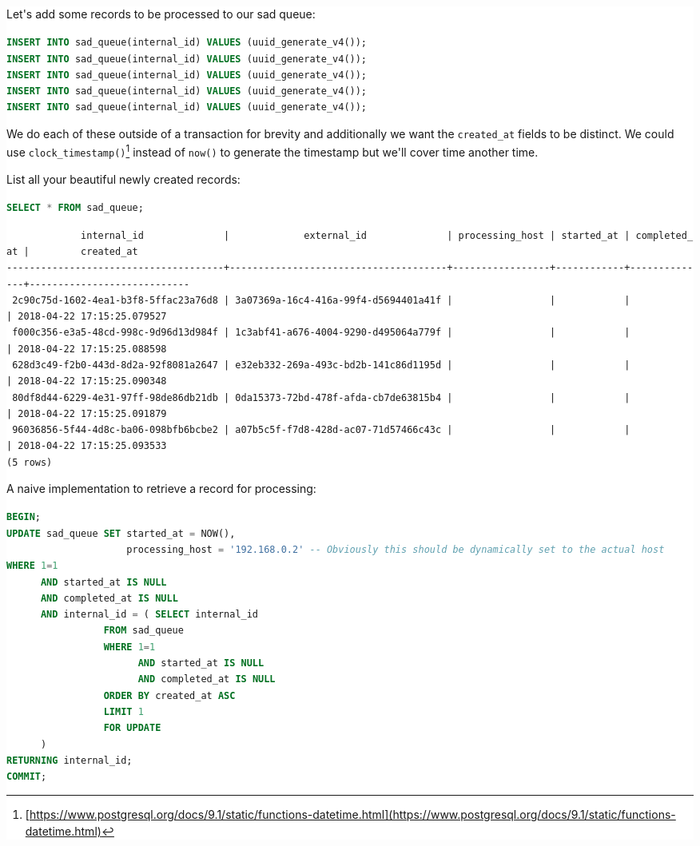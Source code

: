Let's add some records to be processed to our sad queue:
```sql
INSERT INTO sad_queue(internal_id) VALUES (uuid_generate_v4());
INSERT INTO sad_queue(internal_id) VALUES (uuid_generate_v4());
INSERT INTO sad_queue(internal_id) VALUES (uuid_generate_v4());
INSERT INTO sad_queue(internal_id) VALUES (uuid_generate_v4());
INSERT INTO sad_queue(internal_id) VALUES (uuid_generate_v4());
```
We do each of these outside of a transaction for brevity and additionally we want the `created_at` fields to be distinct. We could use `clock_timestamp()`[^6] instead of `now()` to generate the timestamp but we'll cover time another time.

List all your beautiful newly created records:
```sql
SELECT * FROM sad_queue;
```
```
             internal_id              |             external_id              | processing_host | started_at | completed_at |         created_at
--------------------------------------+--------------------------------------+-----------------+------------+--------------+----------------------------
 2c90c75d-1602-4ea1-b3f8-5ffac23a76d8 | 3a07369a-16c4-416a-99f4-d5694401a41f |                 |            |              | 2018-04-22 17:15:25.079527
 f000c356-e3a5-48cd-998c-9d96d13d984f | 1c3abf41-a676-4004-9290-d495064a779f |                 |            |              | 2018-04-22 17:15:25.088598
 628d3c49-f2b0-443d-8d2a-92f8081a2647 | e32eb332-269a-493c-bd2b-141c86d1195d |                 |            |              | 2018-04-22 17:15:25.090348
 80df8d44-6229-4e31-97ff-98de86db21db | 0da15373-72bd-478f-afda-cb7de63815b4 |                 |            |              | 2018-04-22 17:15:25.091879
 96036856-5f44-4d8c-ba06-098bfb6bcbe2 | a07b5c5f-f7d8-428d-ac07-71d57466c43c |                 |            |              | 2018-04-22 17:15:25.093533
(5 rows)
```

A naive implementation to retrieve a record for processing:
```sql
BEGIN;
UPDATE sad_queue SET started_at = NOW(),
                     processing_host = '192.168.0.2' -- Obviously this should be dynamically set to the actual host
WHERE 1=1
      AND started_at IS NULL
      AND completed_at IS NULL
      AND internal_id = ( SELECT internal_id
                 FROM sad_queue
                 WHERE 1=1
                       AND started_at IS NULL
                       AND completed_at IS NULL
                 ORDER BY created_at ASC
                 LIMIT 1
                 FOR UPDATE
      )
RETURNING internal_id;
COMMIT;
```


[^1]: [https://dev.mysql.com/doc/refman/8.0/en/mysql-nutshell.html](https://dev.mysql.com/doc/refman/8.0/en/mysql-nutshell.html)
[^2]: [https://jira.mariadb.org/browse/MDEV-13115](https://jira.mariadb.org/browse/MDEV-13115)
[^3]: [https://www.postgresql.org/docs/10/static/sql-select.html#SQL-FOR-UPDATE-SHARE](https://www.postgresql.org/docs/10/static/sql-select.html#SQL-FOR-UPDATE-SHARE)
[^4]: [https://wiki.postgresql.org/wiki/PGQ_Tutorial](https://wiki.postgresql.org/wiki/PGQ_Tutorial)
[^5]: [https://en.wikipedia.org/wiki/Idempotence](https://en.wikipedia.org/wiki/Idempotence)
[^6]: [https://www.postgresql.org/docs/9.1/static/functions-datetime.html](https://www.postgresql.org/docs/9.1/static/functions-datetime.html)